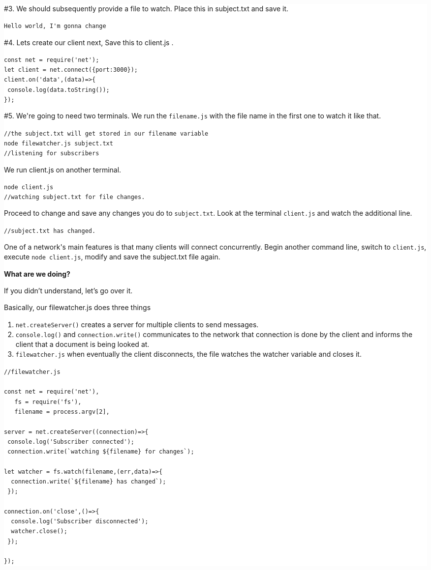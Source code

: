#3. We should subsequently provide a file to watch. Place this in subject.txt and save it.

`Hello world, I'm gonna change`

#4. Lets create our client next, Save this to client.js .

```
const net = require('net');
let client = net.connect({port:3000});
client.on('data',(data)=>{
 console.log(data.toString());
});
```

#5. We're going to need two terminals. We run the `filename.js` with the file name in the first one to watch it like that.

```
//the subject.txt will get stored in our filename variable
node filewatcher.js subject.txt
//listening for subscribers
```

We run client.js on another terminal.

```
node client.js
//watching subject.txt for file changes.
```

Proceed to change and save any changes you do to `subject.txt`. Look at the terminal `client.js` and watch the additional line.

`//subject.txt has changed.`

One of a network's main features is that many clients will connect concurrently. Begin another command line, switch to `client.js`, execute `node client.js`, modify and save the subject.txt file again.

**What are we doing?**

If you didn’t understand, let’s go over it.

Basically, our filewatcher.js does three things

1. `net.createServer()` creates a server for multiple clients to send messages.
2. `console.log()` and `connection.write()` communicates to the network that connection is done by the client and informs the client that a document is being looked at.
3. `filewatcher.js` when eventually the client disconnects, the file watches the watcher variable and closes it.

```
//filewatcher.js

const net = require('net'),
   fs = require('fs'),
   filename = process.argv[2],
      
server = net.createServer((connection)=>{
 console.log('Subscriber connected');
 connection.write(`watching ${filename} for changes`);
  
let watcher = fs.watch(filename,(err,data)=>{
  connection.write(`${filename} has changed`);
 });
  
connection.on('close',()=>{
  console.log('Subscriber disconnected');
  watcher.close();
 });
  
});
```